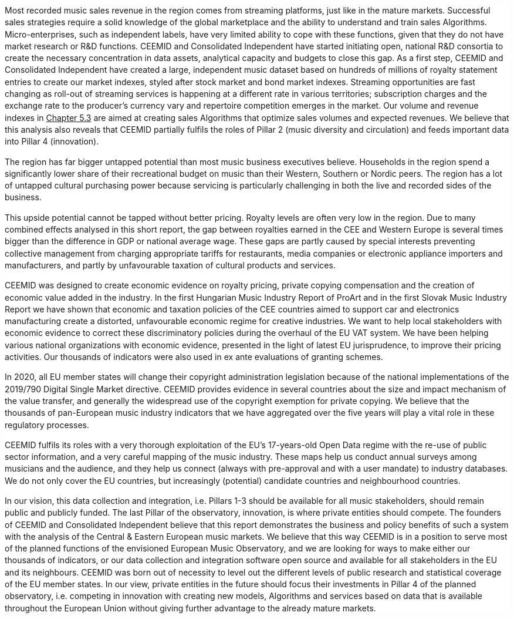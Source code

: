 Most recorded music sales revenue in the region comes from streaming platforms, just like in the mature markets. Successful sales strategies require a solid knowledge of the global marketplace and the ability to understand and train sales Algorithms. Micro-enterprises, such as independent labels, have very limited ability to cope with these functions, given that they do not have market research or R&D functions. CEEMID and Consolidated Independent have started initiating open, national R&D consortia to create the necessary concentration in data assets, analytical capacity and budgets to close this gap. As a first step, CEEMID and Consolidated Independent have created a large, independent music dataset based on hundreds of millions of royalty statement entries to create our market indexes, styled after stock market and bond market indexes. Streaming opportunities are fast changing as roll-out of streaming services is happening at a different rate in various territories; subscription charges and the exchange rate to the producer’s currency vary and repertoire competition emerges in the market. Our volume and revenue indexes in [Chapter 5.3](http://ceereport2020.ceemid.eu/export.html#recexport) are aimed at creating sales Algorithms that optimize sales volumes and expected revenues. We believe that this analysis also reveals that CEEMID partially fulfils the roles of Pillar 2 (music diversity and circulation) and feeds important data into Pillar 4 (innovation).

The region has far bigger untapped potential than most music business executives believe. Households in the region spend a significantly lower share of their recreational budget on music than their Western, Southern or Nordic peers. The region has a lot of untapped cultural purchasing power because servicing is particularly challenging in both the live and recorded sides of the business.

This upside potential cannot be tapped without better pricing. Royalty levels are often very low in the region. Due to many combined effects analysed in this short report, the gap between royalties earned in the CEE and Western Europe is several times bigger than the difference in GDP or national average wage. These gaps are partly caused by special interests preventing collective management from charging appropriate tariffs for restaurants, media companies or electronic appliance importers and manufacturers, and partly by unfavourable taxation of cultural products and services.

CEEMID was designed to create economic evidence on royalty pricing, private copying compensation and the creation of economic value added in the industry. In the first Hungarian Music Industry Report of ProArt and in the first Slovak Music Industry Report we have shown that economic and taxation policies of the CEE countries aimed to support car and electronics manufacturing create a distorted, unfavourable economic regime for creative industries. We want to help local stakeholders with economic evidence to correct these discriminatory policies during the overhaul of the EU VAT system. We have been helping various national organizations with economic evidence, presented in the light of latest EU jurisprudence, to improve their pricing activities. Our thousands of indicators were also used in ex ante evaluations of granting schemes.

In 2020, all EU member states will change their copyright administration legislation because of the national implementations of the 2019/790 Digital Single Market directive. CEEMID provides evidence in several countries about the size and impact mechanism of the value transfer, and generally the widespread use of the copyright exemption for private copying. We believe that the thousands of pan-European music industry indicators that we have aggregated over the five years will play a vital role in these regulatory processes.

CEEMID fulfils its roles with a very thorough exploitation of the EU’s 17-years-old Open Data regime with the re-use of public sector information, and a very careful mapping of the music industry. These maps help us conduct annual surveys among musicians and the audience, and they help us connect (always with pre-approval and with a user mandate) to industry databases. We do not only cover the EU countries, but increasingly (potential) candidate countries and neighbourhood countries.

In our vision, this data collection and integration, i.e. Pillars 1-3 should be available for all music stakeholders, should remain public and publicly funded. The last Pillar of the observatory, innovation, is where private entities should compete. The founders of CEEMID and Consolidated Independent believe that this report demonstrates the business and policy benefits of such a system with the analysis of the Central & Eastern European music markets. We believe that this way CEEMID is in a position to serve most of the planned functions of the envisioned European Music Observatory, and we are looking for ways to make either our thousands of indicators, or our data collection and integration software open source and available for all stakeholders in the EU and its neighbours. CEEMID was born out of necessity to level out the different levels of public research and statistical coverage of the EU member states. In our view, private entities in the future should focus their investments in Pillar 4 of the planned observatory, i.e. competing in innovation with creating new models, Algorithms and services based on data that is available throughout the European Union without giving further advantage to the already mature markets.
